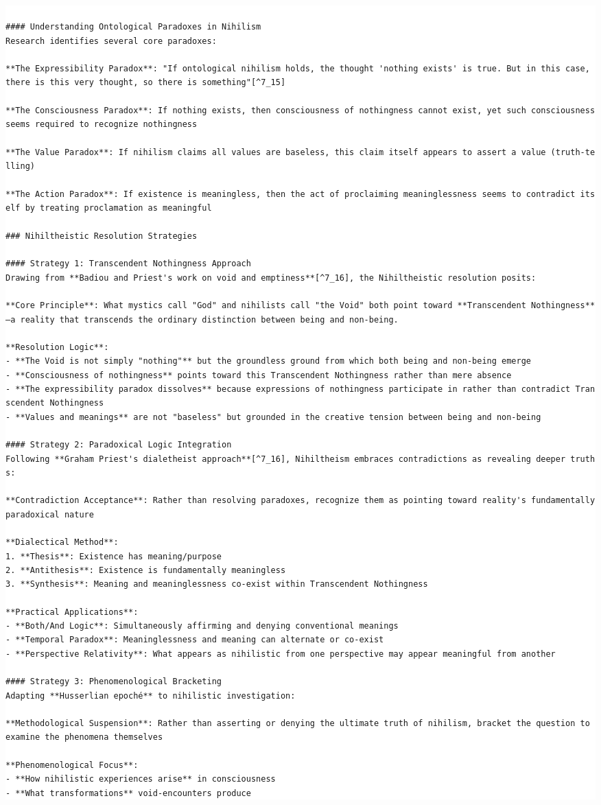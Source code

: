 ```

#### Understanding Ontological Paradoxes in Nihilism
Research identifies several core paradoxes:

**The Expressibility Paradox**: "If ontological nihilism holds, the thought 'nothing exists' is true. But in this case, there is this very thought, so there is something"[^7_15]

**The Consciousness Paradox**: If nothing exists, then consciousness of nothingness cannot exist, yet such consciousness seems required to recognize nothingness

**The Value Paradox**: If nihilism claims all values are baseless, this claim itself appears to assert a value (truth-telling)

**The Action Paradox**: If existence is meaningless, then the act of proclaiming meaninglessness seems to contradict itself by treating proclamation as meaningful

### Nihiltheistic Resolution Strategies

#### Strategy 1: Transcendent Nothingness Approach
Drawing from **Badiou and Priest's work on void and emptiness**[^7_16], the Nihiltheistic resolution posits:

**Core Principle**: What mystics call "God" and nihilists call "the Void" both point toward **Transcendent Nothingness**—a reality that transcends the ordinary distinction between being and non-being.

**Resolution Logic**:
- **The Void is not simply "nothing"** but the groundless ground from which both being and non-being emerge
- **Consciousness of nothingness** points toward this Transcendent Nothingness rather than mere absence
- **The expressibility paradox dissolves** because expressions of nothingness participate in rather than contradict Transcendent Nothingness
- **Values and meanings** are not "baseless" but grounded in the creative tension between being and non-being

#### Strategy 2: Paradoxical Logic Integration
Following **Graham Priest's dialetheist approach**[^7_16], Nihiltheism embraces contradictions as revealing deeper truths:

**Contradiction Acceptance**: Rather than resolving paradoxes, recognize them as pointing toward reality's fundamentally paradoxical nature

**Dialectical Method**:
1. **Thesis**: Existence has meaning/purpose
2. **Antithesis**: Existence is fundamentally meaningless
3. **Synthesis**: Meaning and meaninglessness co-exist within Transcendent Nothingness

**Practical Applications**:
- **Both/And Logic**: Simultaneously affirming and denying conventional meanings
- **Temporal Paradox**: Meaninglessness and meaning can alternate or co-exist
- **Perspective Relativity**: What appears as nihilistic from one perspective may appear meaningful from another

#### Strategy 3: Phenomenological Bracketing
Adapting **Husserlian epoché** to nihilistic investigation:

**Methodological Suspension**: Rather than asserting or denying the ultimate truth of nihilism, bracket the question to examine the phenomena themselves

**Phenomenological Focus**:
- **How nihilistic experiences arise** in consciousness
- **What transformations** void-encounters produce
```

[^7_1]: https://mural.maynoothuniversity.ie/id/eprint/3824/1/RK_Unfolding_Mapping.pdf
[^7_2]: https://mural.maynoothuniversity.ie/3824/1/RK_Unfolding_Mapping.pdf
[^7_3]: https://pubmed.ncbi.nlm.nih.gov/39730924/
[^7_4]: https://pubmed.ncbi.nlm.nih.gov/34198308/
[^7_5]: https://pmc.ncbi.nlm.nih.gov/articles/PMC8619772/
[^7_6]: https://psychology-tools.com/test/meq-30
[^7_7]: https://pmc.ncbi.nlm.nih.gov/articles/PMC9340494/
[^7_8]: https://pmc.ncbi.nlm.nih.gov/articles/PMC10171200/
[^7_9]: https://pmc.ncbi.nlm.nih.gov/articles/PMC4448507/
[^7_10]: https://pubmed.ncbi.nlm.nih.gov/26074839/
[^7_11]: https://polcompball.wikitide.org/wiki/Anarcho-Nihilism
[^7_12]: https://pdfs.semanticscholar.org/ee22/7ca0bcea2400d8a5993765cecb222bec1f70.pdf
[^7_13]: https://repository.up.ac.za/bitstream/handle/2263/66452/Hook_Melancholic_2018.pdf?sequence=1
[^7_14]: https://www.sup.org/books/literary-studies-and-literature/philosophy-and-melancholy
[^7_15]: https://marcsandersfoundation.org/wp-content/uploads/2019/11/paper_Turner.pdf
[^7_16]: https://www.degruyterbrill.com/document/doi/10.1515/opphil-2022-0234/html?lang=en
[^7_17]: https://www.tandfonline.com/doi/pdf/10.1080/0020174X.2021.1934268
[^7_18]: https://edizionicafoscari.unive.it/media/pdf/article/the-journal-for-the-philosophy-of-language-mind-an/2024/1/art-10.30687-Jolma-2723-9640-2024-01-010.pdf
[^7_19]: https://www.youtube.com/watch?v=68EnBavj0uc
[^7_20]: https://en.wikipedia.org/wiki/Nihilism
[^7_21]: https://thephilosophyforum.com/discussion/3989/philosophical-cartography
[^7_22]: https://iep.utm.edu/nihilism/
[^7_23]: https://www.grafiati.com/en/literature-selections/existential-cartography/
[^7_24]: https://www.reddit.com/r/Anarchism/comments/7j1b5v/anarchonihilism/
[^7_25]: https://journals.openedition.org/trema/2823
[^7_26]: https://theanarchistlibrary.org/library/aragorn-anarchy-and-nihilism-consequences
[^7_27]: https://pesa.org.au/images/papers/2007-papers/golding2007.pdf
[^7_28]: https://www.youtube.com/watch?v=jCTsRou0w0E
[^7_29]: https://openscholarship.wustl.edu/cgi/viewcontent.cgi?article=1371&context=art_sci_etds
[^7_30]: https://mural.maynoothuniversity.ie/id/eprint/2875/1/RK_Thinking_about_maps.pdf
[^7_31]: https://theanarchistlibrary.org/library/aragorn-nihilism-anarchy-and-the-21st-century
[^7_32]: https://akjournals.com/view/journals/2054/7/1/article-p18.xml
[^7_33]: https://jptcp.com/index.php/jptcp/article/view/6433
[^7_34]: https://pmc.ncbi.nlm.nih.gov/articles/PMC8205234/
[^7_35]: https://www.tandfonline.com/doi/full/10.1080/0020174X.2021.1934268
[^7_36]: https://spiral.imperial.ac.uk/entities/publication/11ef31e9-87b3-469a-ae6a-3d4e30d4b017
[^7_37]: https://exploringkodawari.blog/overcoming-nihilism-why-meaning-matters-and-how-to-find-it/
[^7_38]: https://en.wikipedia.org/wiki/Paradox_of_nihilism
[^7_39]: https://pubmed.ncbi.nlm.nih.gov/37181886/
[^7_40]: https://yorkspace.library.yorku.ca/bitstreams/23cc720a-34a7-4480-b2fd-31dbfc5d5832/download
[^7_41]: https://www.degruyter.com/document/doi/10.1515/opphil-2022-0234/html?lang=de
[^7_42]: https://www.frontiersin.org/journals/psychiatry/articles/10.3389/fpsyt.2023.1077311/full
[^7_43]: https://pmc.ncbi.nlm.nih.gov/articles/PMC6707356/
[^7_44]: https://www.numberanalytics.com/blog/phenomenology-of-consciousness-deep-dive
[^7_45]: https://www.linkedin.com/pulse/void-philosophical-inquiry-pre-existence-zerihun-mammo-zz30f
[^7_46]: https://fragilekeys.com/2019/04/03/philosophy-of-the-encounter/
[^7_47]: https://pmc.ncbi.nlm.nih.gov/articles/PMC5203697/
[^7_48]: https://mijn.bsl.nl/seeing-the-void-experiencing-emptiness-and-awareness-with-the-he/26987194
[^7_49]: https://www.kirstiformoso.com/blog/articles/what-are-mystical-experiences
[^7_50]: https://pmc.ncbi.nlm.nih.gov/articles/PMC12000885/
[^7_51]: https://journals.sagepub.com/doi/10.1177/2059799118788998?icid=int.sj-full-text.citing-articles.223
[^7_52]: https://pure.au.dk/portal/en/publications/mystical-experience-in-the-lab
[^7_53]: https://www.numberanalytics.com/blog/ultimate-guide-phenomenology-consciousness-studies
[^7_54]: https://dspace.cuni.cz/bitstream/handle/20.500.11956/121045/140086807.pdf?sequence=3&isAllowed=y
[^7_55]: https://www.academia.edu/44953115/Mystical_Experience_in_the_Lab
[^7_56]: https://carijournals.org/journals/index.php/IJP/article/view/2092
[^7_57]: https://pubmed.ncbi.nlm.nih.gov/34038584/
[^7_58]: https://www.routledge.com/A-Scientific-Assessment-of-the-Validity-of-Mystical-Experiences-Understanding-Altered-Psychological-and-Neurophysiological-States/Papanicolaou/p/book/9780367686659
[^7_59]: https://pmc.ncbi.nlm.nih.gov/articles/PMC7747427/
[^7_60]: https://citeseerx.ist.psu.edu/document?repid=rep1&type=pdf&doi=ecb38352fabdd4ffb12d2b30be0658e73e016c9a
[^7_61]: https://www.sapienceinstitute.org/nihilism-as-a-poison-part-1-the-death-of-meaning/?scfm-mobile=1&b=1749600000000
[^7_62]: https://pages.ucsd.edu/~rfrank/class_web/ES-114A/Week%204/TuckHEdR79-3.pdf
[^7_63]: https://files.libcom.org/files/Aragorn%20Moser%20-%20Boom%20-%20Nihilism,%20Anarchy,%20and%20the%2021st%20Century.pdf
[^7_64]: https://repository.upenn.edu/bitstreams/3aff775f-ac5f-4f50-8e9d-c6e0f32184b7/download
[^7_65]: https://edizionicafoscari.unive.it/media/pdf/article/the-journal-for-the-philosophy-of-language-mind-an/2024/1/art-10.30687-Jolma-2723-9640-2024-01-000.pdf
[^7_66]: https://archive.org/download/ZineArchive/Nihilism-Anarchy-21st-Century-Read.pdf
[^7_67]: https://www.maplibrary.org/1272/experimental-cartography-techniques-for-artists/
[^7_68]: https://www.reddit.com/r/Anarchy101/comments/1buvls9/nihilism/
[^7_69]: https://www.pdcnet.org/philtoday/content/philtoday_2024_0068_0004_0801_0814
[^7_70]: https://mediationsjournal.org/articles/lukacs-literary-cartography
[^8_1]: https://www.philosophyforlife.org/blog/the-varieties-of-transcendent-experience
[^8_2]: https://pmc.ncbi.nlm.nih.gov/articles/PMC10445489/
[^8_3]: https://www.reddit.com/r/Meditation/comments/1h4xky5/what_did_i_experience_i_entered_some_kind_of_void/
[^8_4]: https://1000wordphilosophy.com/2024/11/21/james-mystical-experience/
[^8_5]: https://imere.org/experience_story/mystical-experience-the-void-became-everything-2018/
[^8_6]: https://ambientsoundhealing.com/manifesting-from-the-void/niche-eszfp-bfrwk-7rkg8-8bggp-r6r8r-9wkry
[^8_7]: https://philarchive.org/archive/RAMSTV
[^8_8]: https://www.hopkinsmedicine.org/news/newsroom/news-releases/2022/03/new-johns-hopkins-study-explores-relationship-between-psychedelics-and-consciousness
[^8_9]: https://philarchive.org/archive/GBMIAG
[^8_10]: https://www.zygonjournal.org/article/id/11589/
[^8_11]: https://philarchive.org/archive/KARUC
[^8_12]: https://pdfs.semanticscholar.org/f7e1/aa94283d0d2f4a25dab161b063288f7da88d.pdf
[^8_13]: https://www.patheos.com/blogs/thebalancingpath/2020/06/contemplations-of-the-void/
[^8_14]: https://pmc.ncbi.nlm.nih.gov/articles/PMC8205007/
[^8_15]: https://www.berghahnjournals.com/abstract/journals/sartre-studies/15/1/ssi150102.xml
[^8_16]: https://www.journals.uchicago.edu/doi/full/10.1086/677881
[^8_17]: https://www.mdpi.com/2077-1444/14/6/767
[^8_18]: https://pmc.ncbi.nlm.nih.gov/articles/PMC10171200/
[^8_19]: https://www.thymindoman.com/nihilism-in-the-light-of-mystical-experience/
[^8_20]: https://www.youtube.com/watch?v=-49wlkHlKgc
[^8_21]: https://www.reddit.com/r/nihilism/comments/179nuhh/transcendental_nihilism/
[^8_22]: https://pubmed.ncbi.nlm.nih.gov/37621941/
[^8_23]: https://vocal.media/horror/the-hollow-ones-ba2gj0ovm
[^8_24]: https://www.mybestself101.org/transcendence-peak
[^8_25]: https://www.frontiersin.org/journals/psychology/articles/10.3389/fpsyg.2023.1125780/full
[^8_26]: https://www.youtube.com/watch?v=PnEy-kg1CjQ
[^8_27]: https://www.baylorisr.org/wp-content/uploads/2019/11/levin_transcendent.pdf
[^8_28]: https://www.nyas.org/ideas-insights/blog/what-near-death-and-psychedelic-experiences-reveal-about-human-consciousness/
[^8_29]: https://en.wikipedia.org/wiki/The_Void_(philosophy)
[^8_30]: https://plato.stanford.edu/entries/mysticism/
[^8_31]: https://www.reddit.com/r/nihilism/comments/cb2g4g/do_you_people_see_any_connection_between_nihilism/
[^8_32]: https://uir.unisa.ac.za/bitstream/handle/10500/4281/jacobs.pdf?sequence=1
[^8_33]: https://en.wikipedia.org/wiki/Nihilism
[^8_34]: https://www.linkedin.com/pulse/chapter-5-mystics-metaphysics-rebellion-spirit-against-dubey-8cbqf
[^8_35]: https://assets.press.princeton.edu/chapters/s9593.pdf
[^8_36]: https://www.themysticsvision.com/the-mystical-tradition.html
[^8_37]: https://research-portal.st-andrews.ac.uk/files/269175274/Sartre_philosophy_intext.pdf
[^8_38]: https://www.thinkers360.com/tl/blog/members/exploring-universal-consciousness-dialogues-on-the-mysteries-of-mind-and-cosmos-2
[^8_39]: https://pmc.ncbi.nlm.nih.gov/articles/PMC6707356/
[^8_40]: https://www.ucd.ie/t4cms/Immanence%20Self%20Experience%20Transcendence%202008.pdf
[^8_41]: https://www.reddit.com/r/nihilism/comments/1l26z0d/do_you_believe_in_consciousness/
[^8_42]: https://en.wikipedia.org/wiki/Abyss_(Thelema)
[^8_43]: https://academic.oup.com/edited-volume/34446/chapter/292262400?login=false
[^8_44]: https://www.reddit.com/r/askphilosophy/comments/21lavv/what_does_sartre_mean_by_the_transcendent_and_the/
[^8_45]: https://darknlight.com/projects/article/on-nothing-a-journey-into-the-void/
[^8_46]: https://en.wikipedia.org/wiki/Being_and_Nothingness
[^8_47]: https://alonghouse.com/after-beer-bottles-contemporary-nihilism-and-the-national-bloom/
[^8_48]: https://www.reddit.com/r/magick/comments/1dvwb5p/what_are_your_experiences_and_thoughts_on_the_void/
[^8_49]: https://noetic.org/blog/universal-pattern/
[^8_50]: https://www.routledge.com/A-Scientific-Assessment-of-the-Validity-of-Mystical-Experiences-Understanding-Altered-Psychological-and-Neurophysiological-States/Papanicolaou/p/book/9780367686659
[^8_51]: https://iupress.org/9780253221810/phenomenology-and-mysticism/
[^8_52]: https://pdfs.semanticscholar.org/9240/d537bc0700dc0e5f0d5405e501d0f39a49ba.pdf
[^8_53]: https://www.youtube.com/watch?v=b372beHFvEE
[^8_54]: https://loveofallwisdom.com/blog/2022/11/mystical-experience-across-cultures/
[^8_55]: https://sites.google.com/view/as-above-so-below/the-universal-echo-ancient-wisdom-in-corresponding-realities-as-above-so
[^8_56]: https://scienceandnonduality.com/article/objective-science-and-subjective-spirituality/
[^8_57]: https://www.youtube.com/watch?v=GHCHEcX5jBQ
[^8_58]: https://stevepavlina.com/blog/2006/05/more-subjective-reality-qa/
[^8_59]: https://digitalcommons.ciis.edu/cgi/viewcontent.cgi?article=1248&context=ijts-transpersonalstudies
[^8_60]: https://contemplativeinterbeing.org/2016/09/07/interspirituality-and-the-nine-elements-of-a-universal-spirituality/
[^8_61]: https://www.reddit.com/r/DeepThoughts/comments/1b78bmb/subjective_reality_is_more_important_than/
[^8_62]: https://www.grin.com/document/380923
[^8_63]: https://www.youtube.com/watch?v=Kre6zeKlQl4
[^8_64]: https://www.wisdomlib.org/concept/divine-encounter
[^8_65]: https://www.miragenews.com/exploring-shamanic-rituals-shamans-in-diverse-1261415/
[^8_66]: https://www.youtube.com/watch?v=A8np5gu3j14
[^8_67]: http://www.wearesentience.com/awareness-of-the-void.html
[^8_68]: https://en.wikipedia.org/wiki/Shamanism
[^8_69]: https://pubmed.ncbi.nlm.nih.gov/34038584/
[^8_70]: https://static.secure.website/wscfus/326656/uploads/Ineffability.pdf
[^8_71]: https://christinaperera.org/blog/unlocking-divine-encounters-a-deep-dive-into-experiencing-the-supernatural
[^8_72]: https://www.reddit.com/r/EckhartTolle/comments/il8dr3/i_experience_the_void_as_nothing_more_than_that/
[^8_73]: https://1000wordphilosophy.com/2023/07/31/philosophy-of-mysticism/
[^8_74]: https://www.texasbookman.com/p/87241/divine-encounters-sacred-rituals-and-ceremonies-in-asia
[^8_75]: https://buddhism.stackexchange.com/questions/39600/sunyata-and-void-how-can-be-the-void-without-a-super-consciousness
[^8_76]: https://www.hanskemp.com/shop/books/divine-encounters-limited-edition/```